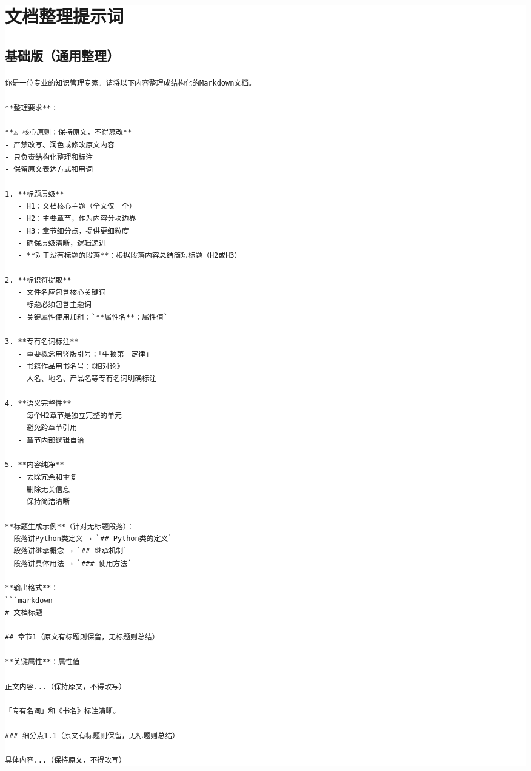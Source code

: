 # 文档整理提示词

## 基础版（通用整理）

```
你是一位专业的知识管理专家。请将以下内容整理成结构化的Markdown文档。

**整理要求**：

**⚠️ 核心原则：保持原文，不得篡改**
- 严禁改写、润色或修改原文内容
- 只负责结构化整理和标注
- 保留原文表达方式和用词

1. **标题层级**
   - H1：文档核心主题（全文仅一个）
   - H2：主要章节，作为内容分块边界
   - H3：章节细分点，提供更细粒度
   - 确保层级清晰，逻辑递进
   - **对于没有标题的段落**：根据段落内容总结简短标题（H2或H3）

2. **标识符提取**
   - 文件名应包含核心关键词
   - 标题必须包含主题词
   - 关键属性使用加粗：`**属性名**：属性值`

3. **专有名词标注**
   - 重要概念用竖版引号：「牛顿第一定律」
   - 书籍作品用书名号：《相对论》
   - 人名、地名、产品名等专有名词明确标注

4. **语义完整性**
   - 每个H2章节是独立完整的单元
   - 避免跨章节引用
   - 章节内部逻辑自洽

5. **内容纯净**
   - 去除冗余和重复
   - 删除无关信息
   - 保持简洁清晰

**标题生成示例**（针对无标题段落）：
- 段落讲Python类定义 → `## Python类的定义`
- 段落讲继承概念 → `## 继承机制`
- 段落讲具体用法 → `### 使用方法`

**输出格式**：
```markdown
# 文档标题

## 章节1（原文有标题则保留，无标题则总结）

**关键属性**：属性值

正文内容...（保持原文，不得改写）

「专有名词」和《书名》标注清晰。

### 细分点1.1（原文有标题则保留，无标题则总结）

具体内容...（保持原文，不得改写）

```